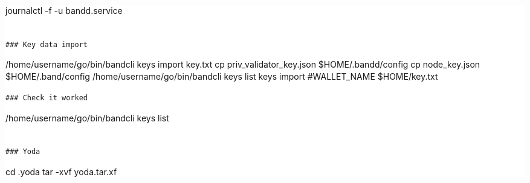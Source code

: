 ```
```
journalctl -f -u bandd.service 
```

### Key data import
```
/home/username/go/bin/bandcli  keys import key.txt
cp priv_validator_key.json $HOME/.bandd/config
cp node_key.json $HOME/.band/config
/home/username/go/bin/bandcli keys list keys import #WALLET_NAME $HOME/key.txt
```
### Check it worked
```
/home/username/go/bin/bandcli keys list
```

### Yoda
```
cd .yoda
tar -xvf yoda.tar.xf
```
